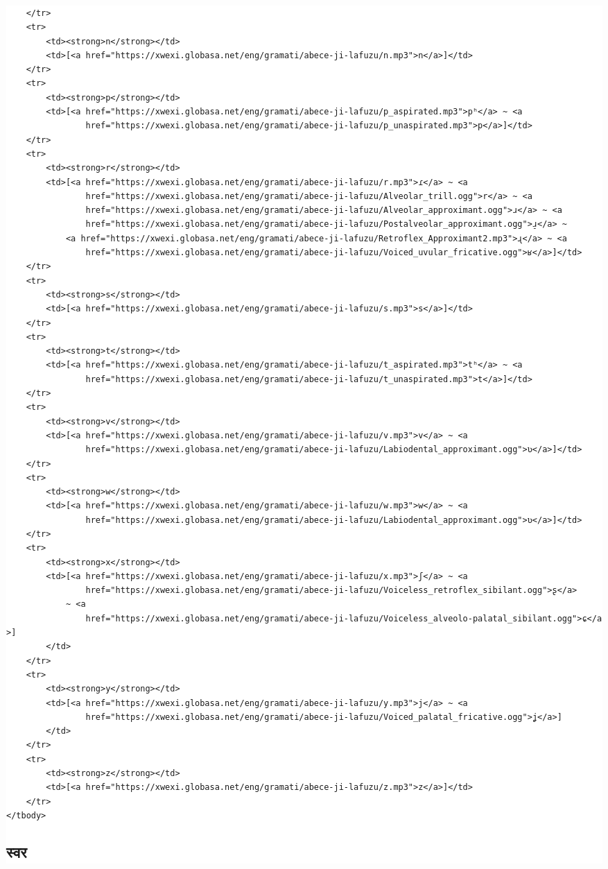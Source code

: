 		</tr>
		<tr>
			<td><strong>n</strong></td>
			<td>[<a href="https://xwexi.globasa.net/eng/gramati/abece-ji-lafuzu/n.mp3">n</a>]</td>
		</tr>
		<tr>
			<td><strong>p</strong></td>
			<td>[<a href="https://xwexi.globasa.net/eng/gramati/abece-ji-lafuzu/p_aspirated.mp3">pʰ</a> ~ <a
					href="https://xwexi.globasa.net/eng/gramati/abece-ji-lafuzu/p_unaspirated.mp3">p</a>]</td>
		</tr>
		<tr>
			<td><strong>r</strong></td>
			<td>[<a href="https://xwexi.globasa.net/eng/gramati/abece-ji-lafuzu/r.mp3">ɾ</a> ~ <a
					href="https://xwexi.globasa.net/eng/gramati/abece-ji-lafuzu/Alveolar_trill.ogg">r</a> ~ <a
					href="https://xwexi.globasa.net/eng/gramati/abece-ji-lafuzu/Alveolar_approximant.ogg">ɹ</a> ~ <a
					href="https://xwexi.globasa.net/eng/gramati/abece-ji-lafuzu/Postalveolar_approximant.ogg">ɹ̠</a> ~
				<a href="https://xwexi.globasa.net/eng/gramati/abece-ji-lafuzu/Retroflex_Approximant2.mp3">ɻ</a> ~ <a
					href="https://xwexi.globasa.net/eng/gramati/abece-ji-lafuzu/Voiced_uvular_fricative.ogg">ʁ</a>]</td>
		</tr>
		<tr>
			<td><strong>s</strong></td>
			<td>[<a href="https://xwexi.globasa.net/eng/gramati/abece-ji-lafuzu/s.mp3">s</a>]</td>
		</tr>
		<tr>
			<td><strong>t</strong></td>
			<td>[<a href="https://xwexi.globasa.net/eng/gramati/abece-ji-lafuzu/t_aspirated.mp3">tʰ</a> ~ <a
					href="https://xwexi.globasa.net/eng/gramati/abece-ji-lafuzu/t_unaspirated.mp3">t</a>]</td>
		</tr>
		<tr>
			<td><strong>v</strong></td>
			<td>[<a href="https://xwexi.globasa.net/eng/gramati/abece-ji-lafuzu/v.mp3">v</a> ~ <a
					href="https://xwexi.globasa.net/eng/gramati/abece-ji-lafuzu/Labiodental_approximant.ogg">ʋ</a>]</td>
		</tr>
		<tr>
			<td><strong>w</strong></td>
			<td>[<a href="https://xwexi.globasa.net/eng/gramati/abece-ji-lafuzu/w.mp3">w</a> ~ <a
					href="https://xwexi.globasa.net/eng/gramati/abece-ji-lafuzu/Labiodental_approximant.ogg">ʋ</a>]</td>
		</tr>
		<tr>
			<td><strong>x</strong></td>
			<td>[<a href="https://xwexi.globasa.net/eng/gramati/abece-ji-lafuzu/x.mp3">ʃ</a> ~ <a
					href="https://xwexi.globasa.net/eng/gramati/abece-ji-lafuzu/Voiceless_retroflex_sibilant.ogg">ʂ</a>
				~ <a
					href="https://xwexi.globasa.net/eng/gramati/abece-ji-lafuzu/Voiceless_alveolo-palatal_sibilant.ogg">ɕ</a>]
			</td>
		</tr>
		<tr>
			<td><strong>y</strong></td>
			<td>[<a href="https://xwexi.globasa.net/eng/gramati/abece-ji-lafuzu/y.mp3">j</a> ~ <a
					href="https://xwexi.globasa.net/eng/gramati/abece-ji-lafuzu/Voiced_palatal_fricative.ogg">ʝ</a>]
			</td>
		</tr>
		<tr>
			<td><strong>z</strong></td>
			<td>[<a href="https://xwexi.globasa.net/eng/gramati/abece-ji-lafuzu/z.mp3">z</a>]</td>
		</tr>
	</tbody>
</table>
<h2>स्वर</h2>